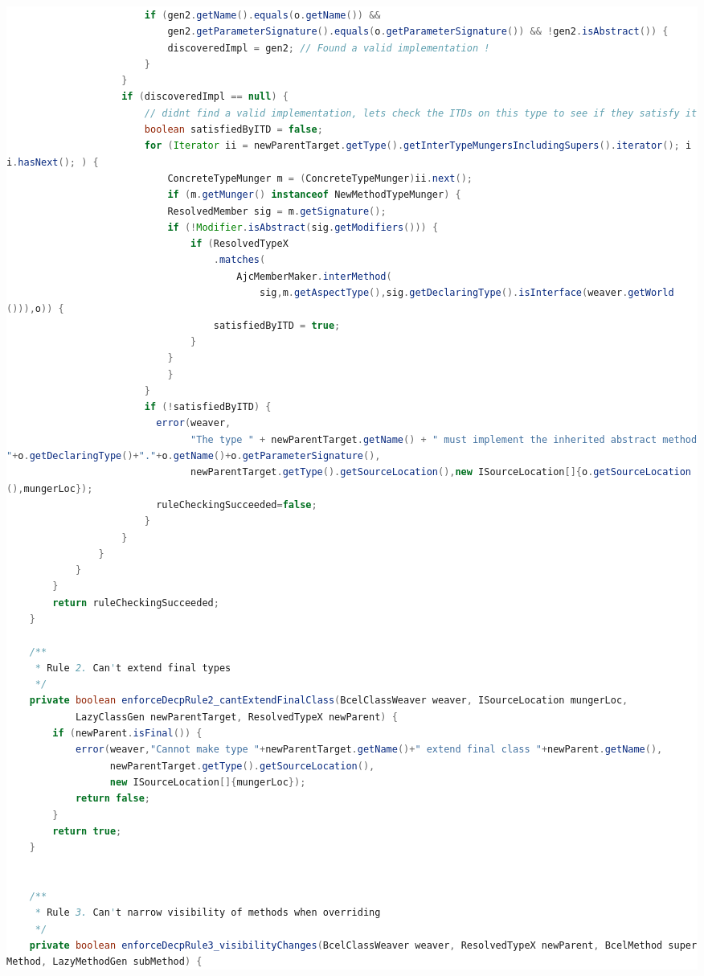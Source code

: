 ```java
                        if (gen2.getName().equals(o.getName()) && 
                            gen2.getParameterSignature().equals(o.getParameterSignature()) && !gen2.isAbstract()) {
                            discoveredImpl = gen2; // Found a valid implementation !
                        }
                    }     
                    if (discoveredImpl == null) {
                        // didnt find a valid implementation, lets check the ITDs on this type to see if they satisfy it
                        boolean satisfiedByITD = false;
                        for (Iterator ii = newParentTarget.getType().getInterTypeMungersIncludingSupers().iterator(); ii.hasNext(); ) {
                            ConcreteTypeMunger m = (ConcreteTypeMunger)ii.next();
                            if (m.getMunger() instanceof NewMethodTypeMunger) {
                            ResolvedMember sig = m.getSignature();
                            if (!Modifier.isAbstract(sig.getModifiers())) {
                                if (ResolvedTypeX
                                    .matches(
                                        AjcMemberMaker.interMethod(
                                            sig,m.getAspectType(),sig.getDeclaringType().isInterface(weaver.getWorld())),o)) {
                                    satisfiedByITD = true;
                                }
                            }
                            }
                        }
                        if (!satisfiedByITD) {
                          error(weaver,
                                "The type " + newParentTarget.getName() + " must implement the inherited abstract method "+o.getDeclaringType()+"."+o.getName()+o.getParameterSignature(),
                                newParentTarget.getType().getSourceLocation(),new ISourceLocation[]{o.getSourceLocation(),mungerLoc});
                          ruleCheckingSucceeded=false;
                        }
                    }
                }
            }
        }
        return ruleCheckingSucceeded;
    }
    
    /**
     * Rule 2. Can't extend final types
     */
	private boolean enforceDecpRule2_cantExtendFinalClass(BcelClassWeaver weaver, ISourceLocation mungerLoc, 
            LazyClassGen newParentTarget, ResolvedTypeX newParent) {
        if (newParent.isFinal()) {
            error(weaver,"Cannot make type "+newParentTarget.getName()+" extend final class "+newParent.getName(),
                  newParentTarget.getType().getSourceLocation(),
                  new ISourceLocation[]{mungerLoc});
            return false;
        }
		return true;
	}


	/**
     * Rule 3. Can't narrow visibility of methods when overriding
	 */
	private boolean enforceDecpRule3_visibilityChanges(BcelClassWeaver weaver, ResolvedTypeX newParent, BcelMethod superMethod, LazyMethodGen subMethod) {
```